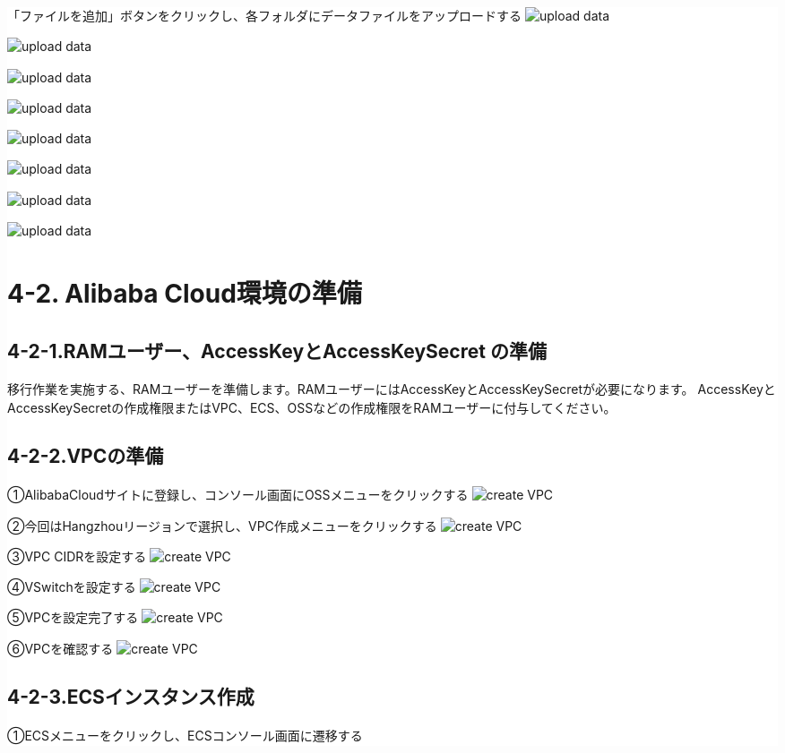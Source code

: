 「ファイルを追加」ボタンをクリックし、各フォルダにデータファイルをアップロードする
![ upload data ](https://raw.githubusercontent.com/sbcloud/help/master/content/migration/images/03-upload_s3_data_01.png "upload data 01 ")

![ upload data ](https://raw.githubusercontent.com/sbcloud/help/master/content/migration/images/03-upload_s3_data_02.png "upload data 02 ")

![ upload data ](https://raw.githubusercontent.com/sbcloud/help/master/content/migration/images/03-upload_s3_data_03.png "upload data 03 ")

![ upload data ](https://raw.githubusercontent.com/sbcloud/help/master/content/migration/images/03-upload_s3_data_04.png "upload data 04 ")

![ upload data ](https://raw.githubusercontent.com/sbcloud/help/master/content/migration/images/03-upload_s3_data_05.png "upload data 05 ")

![ upload data ](https://raw.githubusercontent.com/sbcloud/help/master/content/migration/images/03-upload_s3_data_06.png "upload data 06 ")

![ upload data ](https://raw.githubusercontent.com/sbcloud/help/master/content/migration/images/03-upload_s3_data_07.png "upload data 07 ")

![ upload data ](https://raw.githubusercontent.com/sbcloud/help/master/content/migration/images/03-upload_s3_data_08.png "upload data 08 ")

# 4-2. Alibaba Cloud環境の準備

## 4-2-1.RAMユーザー、AccessKeyとAccessKeySecret の準備
移行作業を実施する、RAMユーザーを準備します。RAMユーザーにはAccessKeyとAccessKeySecretが必要になります。
AccessKeyとAccessKeySecretの作成権限またはVPC、ECS、OSSなどの作成権限をRAMユーザーに付与してください。

## 4-2-2.VPCの準備
①AlibabaCloudサイトに登録し、コンソール画面にOSSメニューをクリックする
![create VPC ](https://raw.githubusercontent.com/sbcloud/help/master/content/migration/images/04-Create_VPC_01.png "Create VPC 01")

②今回はHangzhouリージョンで選択し、VPC作成メニューをクリックする
![create VPC ](https://raw.githubusercontent.com/sbcloud/help/master/content/migration/images/04-Create_VPC_02.png "Create VPC 02")

③VPC CIDRを設定する
![create VPC ](https://raw.githubusercontent.com/sbcloud/help/master/content/migration/images/04-Create_VPC_03.png "Create VPC 03")

④VSwitchを設定する
![create VPC ](https://raw.githubusercontent.com/sbcloud/help/master/content/migration/images/04-Create_VPC_04.png "Create VPC 04")

⑤VPCを設定完了する
![create VPC ](https://raw.githubusercontent.com/sbcloud/help/master/content/migration/images/04-Create_VPC_05.png "Create VPC 05")

⑥VPCを確認する
![create VPC ](https://raw.githubusercontent.com/sbcloud/help/master/content/migration/images/04-Create_VPC_06.png "Create VPC 06")

## 4-2-3.ECSインスタンス作成
①ECSメニューをクリックし、ECSコンソール画面に遷移する

